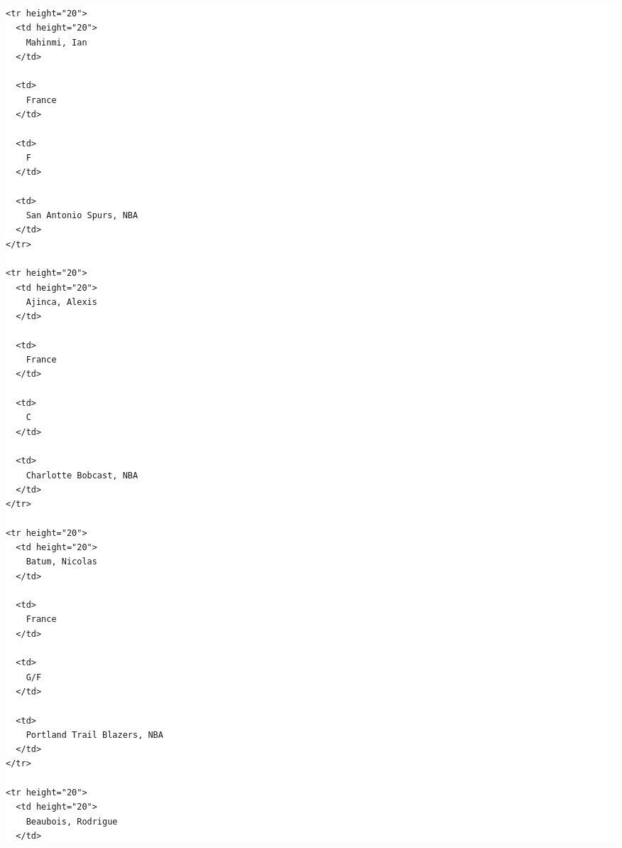     <tr height="20">
      <td height="20">
        Mahinmi, Ian
      </td>

      <td>
        France
      </td>

      <td>
        F
      </td>

      <td>
        San Antonio Spurs, NBA
      </td>
    </tr>

    <tr height="20">
      <td height="20">
        Ajinca, Alexis
      </td>

      <td>
        France
      </td>

      <td>
        C
      </td>

      <td>
        Charlotte Bobcast, NBA
      </td>
    </tr>

    <tr height="20">
      <td height="20">
        Batum, Nicolas
      </td>

      <td>
        France
      </td>

      <td>
        G/F
      </td>

      <td>
        Portland Trail Blazers, NBA
      </td>
    </tr>

    <tr height="20">
      <td height="20">
        Beaubois, Rodrigue
      </td>
